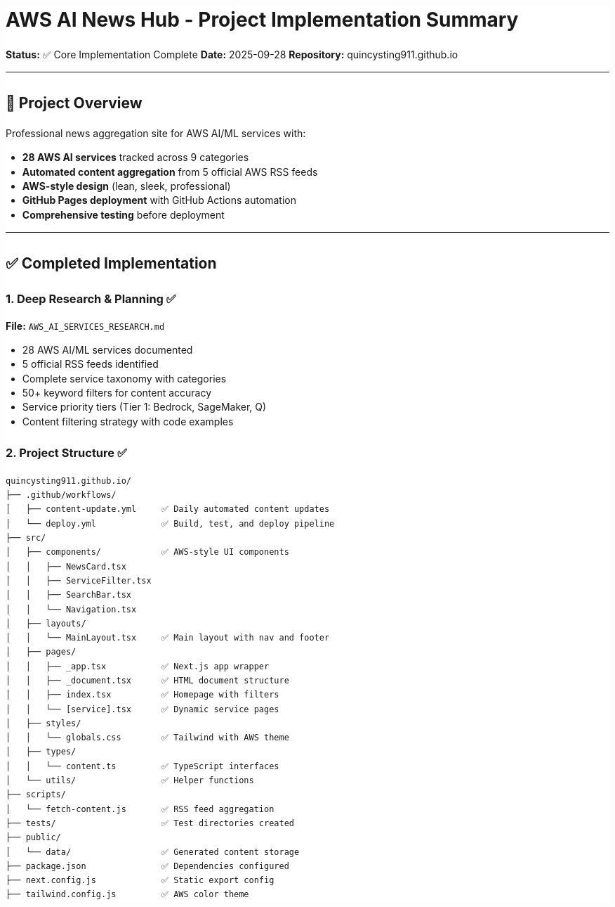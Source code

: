 # AWS AI News Hub - Project Implementation Summary

**Status:** ✅ Core Implementation Complete
**Date:** 2025-09-28
**Repository:** quincysting911.github.io

---

## 🎯 Project Overview

Professional news aggregation site for AWS AI/ML services with:
- **28 AWS AI services** tracked across 9 categories
- **Automated content aggregation** from 5 official AWS RSS feeds
- **AWS-style design** (lean, sleek, professional)
- **GitHub Pages deployment** with GitHub Actions automation
- **Comprehensive testing** before deployment

---

## ✅ Completed Implementation

### 1. Deep Research & Planning ✅
**File:** `AWS_AI_SERVICES_RESEARCH.md`
- 28 AWS AI/ML services documented
- 5 official RSS feeds identified
- Complete service taxonomy with categories
- 50+ keyword filters for content accuracy
- Service priority tiers (Tier 1: Bedrock, SageMaker, Q)
- Content filtering strategy with code examples

### 2. Project Structure ✅
```
quincysting911.github.io/
├── .github/workflows/
│   ├── content-update.yml     ✅ Daily automated content updates
│   └── deploy.yml             ✅ Build, test, and deploy pipeline
├── src/
│   ├── components/            ✅ AWS-style UI components
│   │   ├── NewsCard.tsx
│   │   ├── ServiceFilter.tsx
│   │   ├── SearchBar.tsx
│   │   └── Navigation.tsx
│   ├── layouts/
│   │   └── MainLayout.tsx     ✅ Main layout with nav and footer
│   ├── pages/
│   │   ├── _app.tsx           ✅ Next.js app wrapper
│   │   ├── _document.tsx      ✅ HTML document structure
│   │   ├── index.tsx          ✅ Homepage with filters
│   │   └── [service].tsx      ✅ Dynamic service pages
│   ├── styles/
│   │   └── globals.css        ✅ Tailwind with AWS theme
│   ├── types/
│   │   └── content.ts         ✅ TypeScript interfaces
│   └── utils/                 ✅ Helper functions
├── scripts/
│   └── fetch-content.js       ✅ RSS feed aggregation
├── tests/                     ✅ Test directories created
├── public/
│   └── data/                  ✅ Generated content storage
├── package.json               ✅ Dependencies configured
├── next.config.js             ✅ Static export config
├── tailwind.config.js         ✅ AWS color theme
```